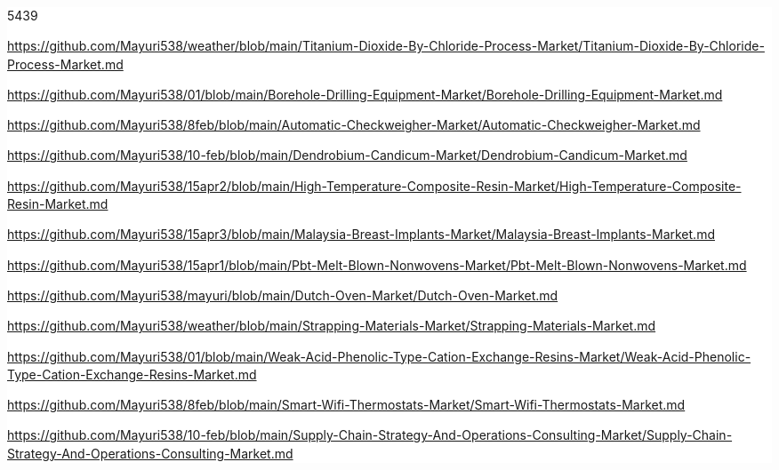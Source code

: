 5439</p><p><a href="https://github.com/Mayuri538/weather/blob/main/Titanium-Dioxide-By-Chloride-Process-Market/Titanium-Dioxide-By-Chloride-Process-Market.md">https://github.com/Mayuri538/weather/blob/main/Titanium-Dioxide-By-Chloride-Process-Market/Titanium-Dioxide-By-Chloride-Process-Market.md</a></p><p><a href="https://github.com/Mayuri538/01/blob/main/Borehole-Drilling-Equipment-Market/Borehole-Drilling-Equipment-Market.md">https://github.com/Mayuri538/01/blob/main/Borehole-Drilling-Equipment-Market/Borehole-Drilling-Equipment-Market.md</a></p><p><a href="https://github.com/Mayuri538/8feb/blob/main/Automatic-Checkweigher-Market/Automatic-Checkweigher-Market.md">https://github.com/Mayuri538/8feb/blob/main/Automatic-Checkweigher-Market/Automatic-Checkweigher-Market.md</a></p><p><a href="https://github.com/Mayuri538/10-feb/blob/main/Dendrobium-Candicum-Market/Dendrobium-Candicum-Market.md">https://github.com/Mayuri538/10-feb/blob/main/Dendrobium-Candicum-Market/Dendrobium-Candicum-Market.md</a></p><p><a href="https://github.com/Mayuri538/15apr2/blob/main/High-Temperature-Composite-Resin-Market/High-Temperature-Composite-Resin-Market.md">https://github.com/Mayuri538/15apr2/blob/main/High-Temperature-Composite-Resin-Market/High-Temperature-Composite-Resin-Market.md</a></p><p><a href="https://github.com/Mayuri538/15apr3/blob/main/Malaysia-Breast-Implants-Market/Malaysia-Breast-Implants-Market.md">https://github.com/Mayuri538/15apr3/blob/main/Malaysia-Breast-Implants-Market/Malaysia-Breast-Implants-Market.md</a></p><p><a href="https://github.com/Mayuri538/15apr1/blob/main/Pbt-Melt-Blown-Nonwovens-Market/Pbt-Melt-Blown-Nonwovens-Market.md">https://github.com/Mayuri538/15apr1/blob/main/Pbt-Melt-Blown-Nonwovens-Market/Pbt-Melt-Blown-Nonwovens-Market.md</a></p><p><a href="https://github.com/Mayuri538/mayuri/blob/main/Dutch-Oven-Market/Dutch-Oven-Market.md">https://github.com/Mayuri538/mayuri/blob/main/Dutch-Oven-Market/Dutch-Oven-Market.md</a></p><p><a href="https://github.com/Mayuri538/weather/blob/main/Strapping-Materials-Market/Strapping-Materials-Market.md">https://github.com/Mayuri538/weather/blob/main/Strapping-Materials-Market/Strapping-Materials-Market.md</a></p><p><a href="https://github.com/Mayuri538/01/blob/main/Weak-Acid-Phenolic-Type-Cation-Exchange-Resins-Market/Weak-Acid-Phenolic-Type-Cation-Exchange-Resins-Market.md">https://github.com/Mayuri538/01/blob/main/Weak-Acid-Phenolic-Type-Cation-Exchange-Resins-Market/Weak-Acid-Phenolic-Type-Cation-Exchange-Resins-Market.md</a></p><p><a href="https://github.com/Mayuri538/8feb/blob/main/Smart-Wifi-Thermostats-Market/Smart-Wifi-Thermostats-Market.md">https://github.com/Mayuri538/8feb/blob/main/Smart-Wifi-Thermostats-Market/Smart-Wifi-Thermostats-Market.md</a></p><p><a href="https://github.com/Mayuri538/10-feb/blob/main/Supply-Chain-Strategy-And-Operations-Consulting-Market/Supply-Chain-Strategy-And-Operations-Consulting-Market.md">https://github.com/Mayuri538/10-feb/blob/main/Supply-Chain-Strategy-And-Operations-Consulting-Market/Supply-Chain-Strategy-And-Operations-Consulting-Market.md</a></p>
